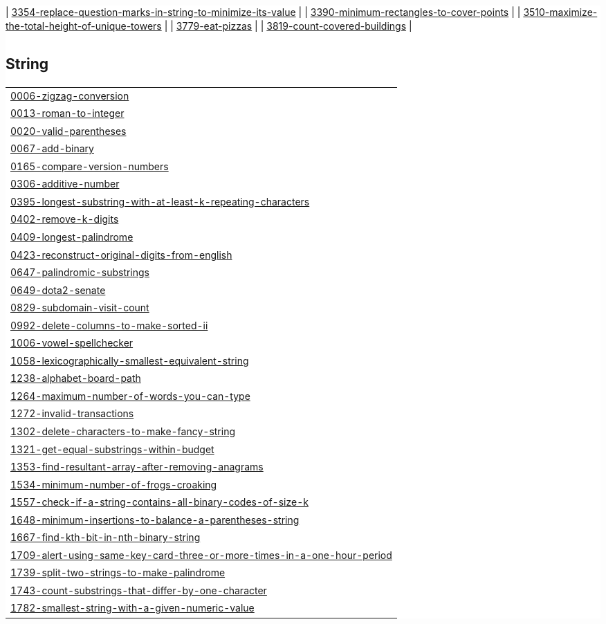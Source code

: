 | [3354-replace-question-marks-in-string-to-minimize-its-value](https://github.com/JVRC03/LeetCode/tree/master/3354-replace-question-marks-in-string-to-minimize-its-value) |
| [3390-minimum-rectangles-to-cover-points](https://github.com/JVRC03/LeetCode/tree/master/3390-minimum-rectangles-to-cover-points) |
| [3510-maximize-the-total-height-of-unique-towers](https://github.com/JVRC03/LeetCode/tree/master/3510-maximize-the-total-height-of-unique-towers) |
| [3779-eat-pizzas](https://github.com/JVRC03/LeetCode/tree/master/3779-eat-pizzas) |
| [3819-count-covered-buildings](https://github.com/JVRC03/LeetCode/tree/master/3819-count-covered-buildings) |
## String
|  |
| ------- |
| [0006-zigzag-conversion](https://github.com/JVRC03/LeetCode/tree/master/0006-zigzag-conversion) |
| [0013-roman-to-integer](https://github.com/JVRC03/LeetCode/tree/master/0013-roman-to-integer) |
| [0020-valid-parentheses](https://github.com/JVRC03/LeetCode/tree/master/0020-valid-parentheses) |
| [0067-add-binary](https://github.com/JVRC03/LeetCode/tree/master/0067-add-binary) |
| [0165-compare-version-numbers](https://github.com/JVRC03/LeetCode/tree/master/0165-compare-version-numbers) |
| [0306-additive-number](https://github.com/JVRC03/LeetCode/tree/master/0306-additive-number) |
| [0395-longest-substring-with-at-least-k-repeating-characters](https://github.com/JVRC03/LeetCode/tree/master/0395-longest-substring-with-at-least-k-repeating-characters) |
| [0402-remove-k-digits](https://github.com/JVRC03/LeetCode/tree/master/0402-remove-k-digits) |
| [0409-longest-palindrome](https://github.com/JVRC03/LeetCode/tree/master/0409-longest-palindrome) |
| [0423-reconstruct-original-digits-from-english](https://github.com/JVRC03/LeetCode/tree/master/0423-reconstruct-original-digits-from-english) |
| [0647-palindromic-substrings](https://github.com/JVRC03/LeetCode/tree/master/0647-palindromic-substrings) |
| [0649-dota2-senate](https://github.com/JVRC03/LeetCode/tree/master/0649-dota2-senate) |
| [0829-subdomain-visit-count](https://github.com/JVRC03/LeetCode/tree/master/0829-subdomain-visit-count) |
| [0992-delete-columns-to-make-sorted-ii](https://github.com/JVRC03/LeetCode/tree/master/0992-delete-columns-to-make-sorted-ii) |
| [1006-vowel-spellchecker](https://github.com/JVRC03/LeetCode/tree/master/1006-vowel-spellchecker) |
| [1058-lexicographically-smallest-equivalent-string](https://github.com/JVRC03/LeetCode/tree/master/1058-lexicographically-smallest-equivalent-string) |
| [1238-alphabet-board-path](https://github.com/JVRC03/LeetCode/tree/master/1238-alphabet-board-path) |
| [1264-maximum-number-of-words-you-can-type](https://github.com/JVRC03/LeetCode/tree/master/1264-maximum-number-of-words-you-can-type) |
| [1272-invalid-transactions](https://github.com/JVRC03/LeetCode/tree/master/1272-invalid-transactions) |
| [1302-delete-characters-to-make-fancy-string](https://github.com/JVRC03/LeetCode/tree/master/1302-delete-characters-to-make-fancy-string) |
| [1321-get-equal-substrings-within-budget](https://github.com/JVRC03/LeetCode/tree/master/1321-get-equal-substrings-within-budget) |
| [1353-find-resultant-array-after-removing-anagrams](https://github.com/JVRC03/LeetCode/tree/master/1353-find-resultant-array-after-removing-anagrams) |
| [1534-minimum-number-of-frogs-croaking](https://github.com/JVRC03/LeetCode/tree/master/1534-minimum-number-of-frogs-croaking) |
| [1557-check-if-a-string-contains-all-binary-codes-of-size-k](https://github.com/JVRC03/LeetCode/tree/master/1557-check-if-a-string-contains-all-binary-codes-of-size-k) |
| [1648-minimum-insertions-to-balance-a-parentheses-string](https://github.com/JVRC03/LeetCode/tree/master/1648-minimum-insertions-to-balance-a-parentheses-string) |
| [1667-find-kth-bit-in-nth-binary-string](https://github.com/JVRC03/LeetCode/tree/master/1667-find-kth-bit-in-nth-binary-string) |
| [1709-alert-using-same-key-card-three-or-more-times-in-a-one-hour-period](https://github.com/JVRC03/LeetCode/tree/master/1709-alert-using-same-key-card-three-or-more-times-in-a-one-hour-period) |
| [1739-split-two-strings-to-make-palindrome](https://github.com/JVRC03/LeetCode/tree/master/1739-split-two-strings-to-make-palindrome) |
| [1743-count-substrings-that-differ-by-one-character](https://github.com/JVRC03/LeetCode/tree/master/1743-count-substrings-that-differ-by-one-character) |
| [1782-smallest-string-with-a-given-numeric-value](https://github.com/JVRC03/LeetCode/tree/master/1782-smallest-string-with-a-given-numeric-value) |